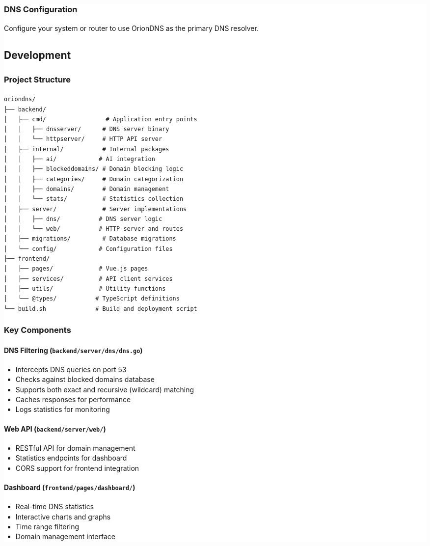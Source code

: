 ### DNS Configuration
Configure your system or router to use OrionDNS as the primary DNS resolver.

## Development

### Project Structure
```
oriondns/
├── backend/
│   ├── cmd/                 # Application entry points
│   │   ├── dnsserver/      # DNS server binary
│   │   └── httpserver/     # HTTP API server
│   ├── internal/           # Internal packages
│   │   ├── ai/            # AI integration
│   │   ├── blockeddomains/ # Domain blocking logic
│   │   ├── categories/     # Domain categorization
│   │   ├── domains/        # Domain management
│   │   └── stats/          # Statistics collection
│   ├── server/             # Server implementations
│   │   ├── dns/           # DNS server logic
│   │   └── web/           # HTTP server and routes
│   ├── migrations/         # Database migrations
│   └── config/            # Configuration files
├── frontend/
│   ├── pages/             # Vue.js pages
│   ├── services/          # API client services
│   ├── utils/             # Utility functions
│   └── @types/           # TypeScript definitions
└── build.sh              # Build and deployment script
```

### Key Components

#### DNS Filtering (`backend/server/dns/dns.go`)
- Intercepts DNS queries on port 53
- Checks against blocked domains database
- Supports both exact and recursive (wildcard) matching
- Caches responses for performance
- Logs statistics for monitoring

#### Web API (`backend/server/web/`)
- RESTful API for domain management
- Statistics endpoints for dashboard
- CORS support for frontend integration

#### Dashboard (`frontend/pages/dashboard/`)
- Real-time DNS statistics
- Interactive charts and graphs
- Time range filtering
- Domain management interface
